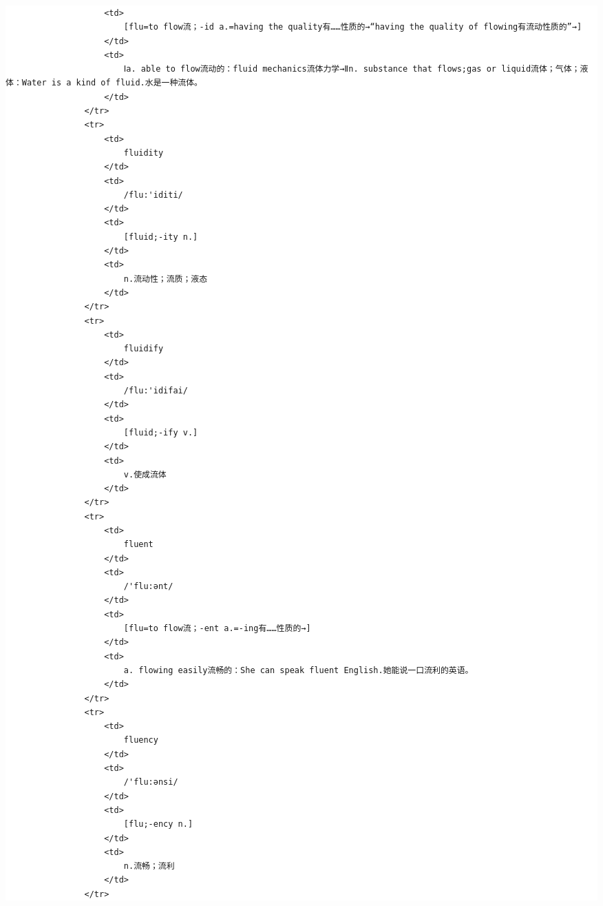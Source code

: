                         <td>
                            [flu=to flow流；-id a.=having the quality有……性质的→“having the quality of flowing有流动性质的”→]
                        </td>
                        <td>
                            Ⅰa. able to flow流动的：fluid mechanics流体力学→Ⅱn. substance that flows;gas or liquid流体；气体；液体：Water is a kind of fluid.水是一种流体。
                        </td>
                    </tr>
                    <tr>
                        <td>
                            fluidity
                        </td>
                        <td>
                            /flu:'iditi/
                        </td>
                        <td>
                            [fluid;-ity n.]
                        </td>
                        <td>
                            n.流动性；流质；液态
                        </td>
                    </tr>
                    <tr>
                        <td>
                            fluidify
                        </td>
                        <td>
                            /flu:'idifai/
                        </td>
                        <td>
                            [fluid;-ify v.]
                        </td>
                        <td>
                            v.使成流体
                        </td>
                    </tr>
                    <tr>
                        <td>
                            fluent
                        </td>
                        <td>
                            /'flu:әnt/
                        </td>
                        <td>
                            [flu=to flow流；-ent a.=-ing有……性质的→]
                        </td>
                        <td>
                            a. flowing easily流畅的：She can speak fluent English.她能说一口流利的英语。
                        </td>
                    </tr>
                    <tr>
                        <td>
                            fluency
                        </td>
                        <td>
                            /'flu:әnsi/
                        </td>
                        <td>
                            [flu;-ency n.]
                        </td>
                        <td>
                            n.流畅；流利
                        </td>
                    </tr>